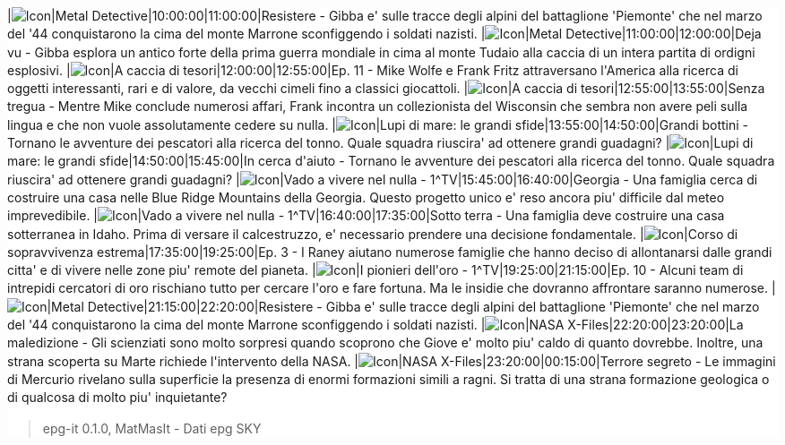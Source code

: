 |![Icon](https://guidatv.sky.it/uuid/intrattenimento_cover_oiOcEGjG-.png)|Metal Detective|10:00:00|11:00:00|Resistere - Gibba e&#039; sulle tracce degli alpini del battaglione &#039;Piemonte&#039; che nel marzo del &#039;44 conquistarono la cima del monte Marrone sconfiggendo i soldati nazisti.
|![Icon](https://guidatv.sky.it/uuid/intrattenimento_cover_oiOcEGjG-.png)|Metal Detective|11:00:00|12:00:00|Deja vu - Gibba esplora un antico forte della prima guerra mondiale in cima al monte Tudaio alla caccia di un intera partita di ordigni esplosivi.
|![Icon](https://guidatv.sky.it/uuid/intrattenimento_cover_oiOcEGjG-.png)|A caccia di tesori|12:00:00|12:55:00|Ep. 11 - Mike Wolfe e Frank Fritz attraversano l&#039;America alla ricerca di oggetti interessanti, rari e di valore, da vecchi cimeli fino a classici giocattoli.
|![Icon](https://guidatv.sky.it/uuid/c782fc30-ce73-4037-990a-de18f7c25e11/cover?md5ChecksumParam=4287410bf2782c78769fbbec11e53fc8)|A caccia di tesori|12:55:00|13:55:00|Senza tregua - Mentre Mike conclude numerosi affari, Frank incontra un collezionista del Wisconsin che sembra non avere peli sulla lingua e che non vuole assolutamente cedere su nulla.
|![Icon](https://guidatv.sky.it/uuid/intrattenimento_cover_oiOcEGjG-.png)|Lupi di mare: le grandi sfide|13:55:00|14:50:00|Grandi bottini - Tornano le avventure dei pescatori alla ricerca del tonno. Quale squadra riuscira&#039; ad ottenere grandi guadagni?
|![Icon](https://guidatv.sky.it/uuid/intrattenimento_cover_oiOcEGjG-.png)|Lupi di mare: le grandi sfide|14:50:00|15:45:00|In cerca d&#039;aiuto - Tornano le avventure dei pescatori alla ricerca del tonno. Quale squadra riuscira&#039; ad ottenere grandi guadagni?
|![Icon](https://guidatv.sky.it/uuid/intrattenimento_cover_oiOcEGjG-.png)|Vado a vivere nel nulla - 1^TV|15:45:00|16:40:00|Georgia - Una famiglia cerca di costruire una casa nelle Blue Ridge Mountains della Georgia. Questo progetto unico e&#039; reso ancora piu&#039; difficile dal meteo imprevedibile.
|![Icon](https://guidatv.sky.it/uuid/intrattenimento_cover_oiOcEGjG-.png)|Vado a vivere nel nulla - 1^TV|16:40:00|17:35:00|Sotto terra - Una famiglia deve costruire una casa sotterranea in Idaho. Prima di versare il calcestruzzo, e&#039; necessario prendere una decisione fondamentale.
|![Icon](https://guidatv.sky.it/uuid/intrattenimento_cover_oiOcEGjG-.png)|Corso di sopravvivenza estrema|17:35:00|19:25:00|Ep. 3 - I Raney aiutano numerose famiglie che hanno deciso di allontanarsi dalle grandi citta&#039; e di vivere nelle zone piu&#039; remote del pianeta.
|![Icon](https://guidatv.sky.it/uuid/intrattenimento_cover_oiOcEGjG-.png)|I pionieri dell&#039;oro - 1^TV|19:25:00|21:15:00|Ep. 10 - Alcuni team di intrepidi cercatori di oro rischiano tutto per cercare l&#039;oro e fare fortuna. Ma le insidie che dovranno affrontare saranno numerose.
|![Icon](https://guidatv.sky.it/uuid/intrattenimento_cover_oiOcEGjG-.png)|Metal Detective|21:15:00|22:20:00|Resistere - Gibba e&#039; sulle tracce degli alpini del battaglione &#039;Piemonte&#039; che nel marzo del &#039;44 conquistarono la cima del monte Marrone sconfiggendo i soldati nazisti.
|![Icon](https://guidatv.sky.it/uuid/1ccb0cbd-a416-4b7b-ba4e-77c509ba68b3/cover?md5ChecksumParam=da7dff46e10341748d0047894a016690)|NASA X-Files|22:20:00|23:20:00|La maledizione - Gli scienziati sono molto sorpresi quando scoprono che Giove e&#039; molto piu&#039; caldo di quanto dovrebbe. Inoltre, una strana scoperta su Marte richiede l&#039;intervento della NASA.
|![Icon](https://guidatv.sky.it/uuid/2da5c091-2d7a-44fb-a1e8-4864803800fb/cover?md5ChecksumParam=ce577da7e49a74fd063b1d5589d8142a)|NASA X-Files|23:20:00|00:15:00|Terrore segreto - Le immagini di Mercurio rivelano sulla superficie la presenza di enormi formazioni simili a ragni. Si tratta di una strana formazione geologica o di qualcosa di molto piu&#039; inquietante?



 > epg-it 0.1.0, MatMasIt - Dati epg SKY